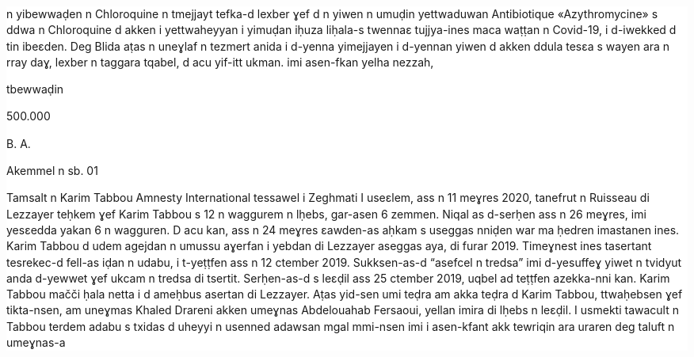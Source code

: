 n  yibewwaḍen  n  Chloroquine 
n  tmejjayt  tefka-d  lexber  ɣef 
d 
n 
yiwen  n  umuḍin  yettwaduwan 
Antibiotique  «Azythromycine» 
s  ddwa  n  Chloroquine  d  akken 
i  yettwaheyyan  i  yimuḍan  iḥuza 
liḥala-s twennaɛ tujjya-ines maca 
waṭṭan  n  Covid-19,  i  d-iwekked 
d  tin  ibeɛden.  Deg  Blida  aṭas  n 
uneɣlaf n tezmert anida i d-yenna 
yimejjayen  i  d-yennan  yiwen 
d akken ddula tesɛa s wayen ara 
n  rray  daɣ,  lexber  n  taggara 
tqabel, d acu yif-itt ukman.
imi  asen-fkan 
yelha  nezzah, 

tbewwaḍin 

500.000 

B. A.

Akemmel n sb. 01

Tamsalt n Karim Tabbou
Amnesty International tessawel i Zeghmati
I useɛlem, ass n 11 meɣres 2020, 
tanefrut  n  Ruisseau  di  Lezzayer 
teḥkem  ɣef  Karim  Tabbou  s  12 
n  waggurem  n  lḥebs,  gar-asen  6 
zemmen. Niqal as d-serḥen ass n 
26  meɣres,  imi  yesɛedda  yakan 
6  n  wagguren.  D  acu  kan,  ass  n 
24  meɣres  ɛawden-as  aḥkam  s 
useggas  nniḍen  war  ma  ḥedren 
imastanen ines.
Karim  Tabbou  d  udem  agejdan 
n  umussu  aɣerfan  i  yebdan  di 
Lezzayer  aseggas  aya,  di  furar 
2019.  Timeɣnest  ines  tasertant 
tesrekec-d fell-as iḍan n udabu, i 
t-yeṭṭfen ass n 12 ctember 2019. 
Sukksen-as-d  “asefcel  n  tredsa” 
imi  d-yesuffeɣ  yiwet  n  tvidyut 
anda  d-yewwet  ɣef  ukcam  n 
tredsa  di 
tsertit.  Serḥen-as-d 
s  leɛḍil  ass  25  ctember  2019, 
uqbel  ad  teṭṭfen  azekka-nni  kan. 
Karim Tabbou mačči ḥala netta i 
d ameḥbus asertan di Lezzayer.
Aṭas  yid-sen  umi 
teḍra  am 
akka  teḍra  d  Karim  Tabbou, 
ttwaḥebsen  ɣef  tikta-nsen,  am 
uneɣmas  Khaled  Drareni  akken 
umeɣnas Abdelouahab  Fersaoui, 
yellan imira di lḥebs n leɛḍil.
I  usmekti  tawacult  n  Tabbou 
terdem adabu s txidas d uheyyi n 
usenned adawsan mgal mmi-nsen 
imi i asen-kfant akk tewriqin ara 
uraren  deg  taluft  n  umeɣnas-a 